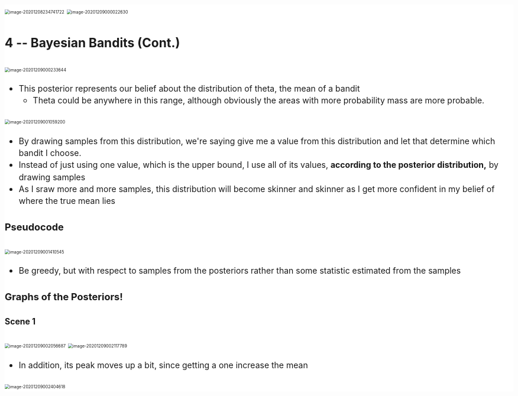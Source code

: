 <img src="https://tva1.sinaimg.cn/large/0081Kckwgy1glgvrkf8wnj30w20fi789.jpg" alt="image-20201208234741722" style="zoom:50%;" />





<img src="https://tva1.sinaimg.cn/large/e6c9d24egy1h381fvn0mlj20yi0kan0n.jpg" alt="image-20201209000022630" style="zoom:50%;" />





## 4 -- Bayesian Bandits (Cont.)

<img src="https://tva1.sinaimg.cn/large/0081Kckwgy1glgw71aeitj30yk0kmdop.jpg" alt="image-20201209000233644" style="zoom:50%;" />



- This posterior represents our belief about the distribution of theta, the mean of a bandit
  - Theta could be anywhere in this range, although obviously the areas with more probability mass are more probable.



<img src="https://tva1.sinaimg.cn/large/0081Kckwgy1glgwg5az8lj30ye0kmwh7.jpg" alt="image-20201209001059200" style="zoom:50%;" />

-  By drawing samples from this distribution, we're saying give me a value from this distribution and let that determine which bandit I choose.
  - Instead of just using one value, which is the upper bound, I use all of its values, **according to the posterior distribution,** by drawing samples
  - As I sraw more and more samples, this distribution will become skinner and skinner as I get more confident in my belief of where the true mean lies



### Pseudocode

<img src="https://tva1.sinaimg.cn/large/0081Kckwgy1glgwj3lp6lj30wu0kigpn.jpg" alt="image-20201209001410545" style="zoom:50%;" />



- Be greedy, but with respect to samples from the posteriors rather than some statistic estimated from the samples



### Graphs of the Posteriors!

#### Scene 1

<img src="https://tva1.sinaimg.cn/large/0081Kckwgy1glgwq5tw3nj30za0kk79w.jpg" alt="image-20201209002056687" style="zoom:50%;" />



<img src="https://tva1.sinaimg.cn/large/0081Kckwgy1glgwqixn3rj30zi0hegqs.jpg" alt="image-20201209002117789" style="zoom:50%;" />

- In addition, its peak moves up a bit, since getting a one increase the mean



<img src="https://tva1.sinaimg.cn/large/0081Kckwgy1glgwtf04hqj30z80hk0vm.jpg" alt="image-20201209002404618" style="zoom:50%;" />
